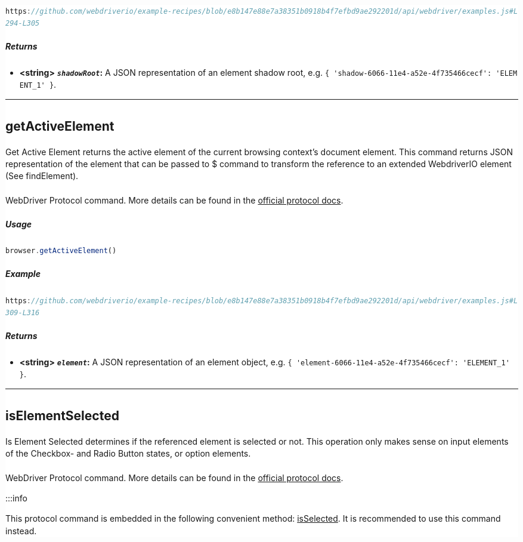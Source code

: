 ```js reference title="examples.js" useHTTPS
https://github.com/webdriverio/example-recipes/blob/e8b147e88e7a38351b0918b4f7efbd9ae292201d/api/webdriver/examples.js#L294-L305
```



##### Returns

- **&lt;string&gt;**
            **<code><var>shadowRoot</var></code>:** A JSON representation of an element shadow root, e.g. `{ 'shadow-6066-11e4-a52e-4f735466cecf': 'ELEMENT_1' }`.    


---
## getActiveElement
Get Active Element returns the active element of the current browsing context’s document element. This command returns JSON representation of the element that can be passed to $ command to transform the reference to an extended WebdriverIO element (See findElement).<br /><br />WebDriver Protocol command. More details can be found in the [official protocol docs](https://w3c.github.io/webdriver/#dfn-get-active-element).



##### Usage

```js
browser.getActiveElement()
```



##### Example

```js reference title="examples.js" useHTTPS
https://github.com/webdriverio/example-recipes/blob/e8b147e88e7a38351b0918b4f7efbd9ae292201d/api/webdriver/examples.js#L309-L316
```



##### Returns

- **&lt;string&gt;**
            **<code><var>element</var></code>:** A JSON representation of an element object, e.g. `{ 'element-6066-11e4-a52e-4f735466cecf': 'ELEMENT_1' }`.    


---
## isElementSelected
Is Element Selected determines if the referenced element is selected or not. This operation only makes sense on input elements of the Checkbox- and Radio Button states, or option elements.<br /><br />WebDriver Protocol command. More details can be found in the [official protocol docs](https://w3c.github.io/webdriver/#dfn-is-element-selected).

:::info

This protocol command is embedded in the following convenient method: [isSelected](/docs/api/element/isSelected). It is recommended to use this command instead.
